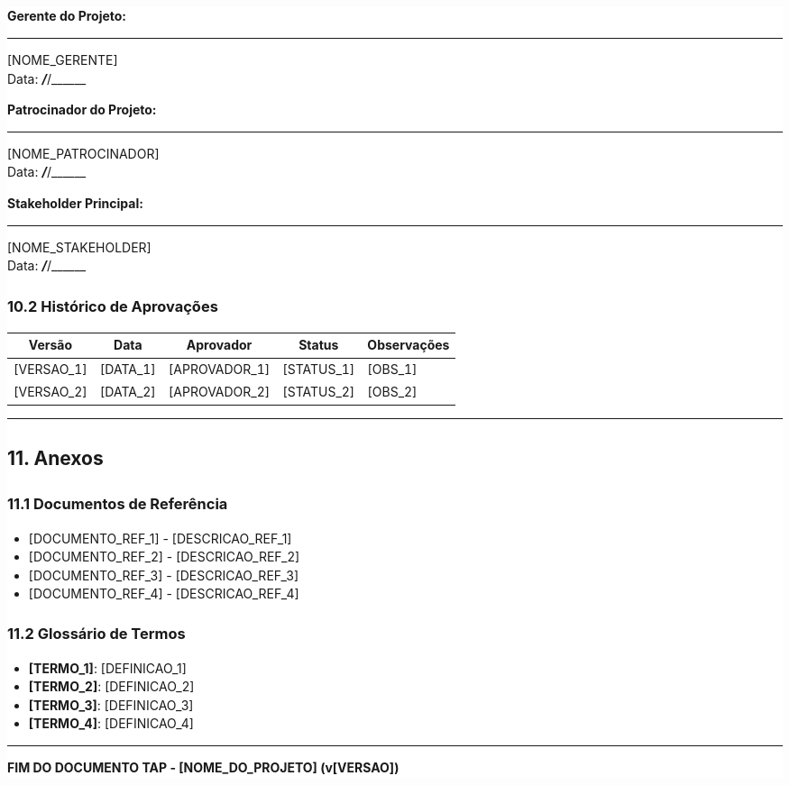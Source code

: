 **Gerente do Projeto:**  
_________________________________  
[NOME_GERENTE]  
Data: ___/___/______  

**Patrocinador do Projeto:**  
_________________________________  
[NOME_PATROCINADOR]  
Data: ___/___/______  

**Stakeholder Principal:**  
_________________________________  
[NOME_STAKEHOLDER]  
Data: ___/___/______  

### 10.2 Histórico de Aprovações

| Versão | Data | Aprovador | Status | Observações |
|--------|------|-----------|--------|-------------|
| [VERSAO_1] | [DATA_1] | [APROVADOR_1] | [STATUS_1] | [OBS_1] |
| [VERSAO_2] | [DATA_2] | [APROVADOR_2] | [STATUS_2] | [OBS_2] |

---

## 11. Anexos

### 11.1 Documentos de Referência
- [DOCUMENTO_REF_1] - [DESCRICAO_REF_1]
- [DOCUMENTO_REF_2] - [DESCRICAO_REF_2]
- [DOCUMENTO_REF_3] - [DESCRICAO_REF_3]
- [DOCUMENTO_REF_4] - [DESCRICAO_REF_4]

### 11.2 Glossário de Termos
- **[TERMO_1]**: [DEFINICAO_1]
- **[TERMO_2]**: [DEFINICAO_2]
- **[TERMO_3]**: [DEFINICAO_3]
- **[TERMO_4]**: [DEFINICAO_4]

---

**FIM DO DOCUMENTO TAP - [NOME_DO_PROJETO] (v[VERSAO])**
